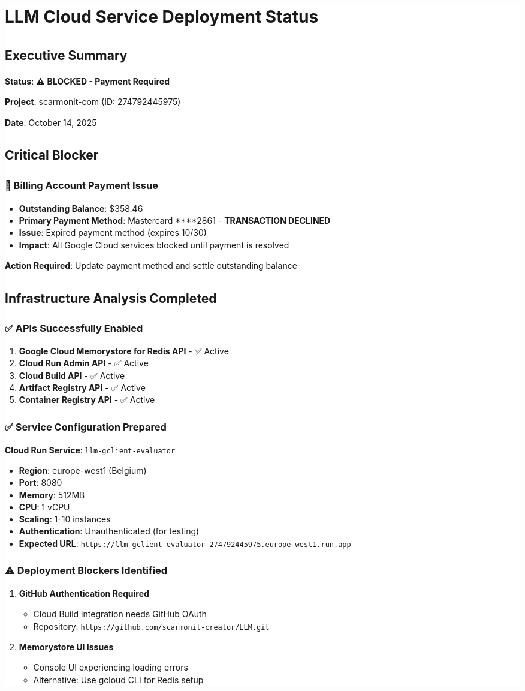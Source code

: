 # LLM Cloud Service Deployment Status

## Executive Summary

**Status**: ⚠️ **BLOCKED - Payment Required**

**Project**: scarmonit-com (ID: 274792445975)

**Date**: October 14, 2025

## Critical Blocker

### 🚨 Billing Account Payment Issue

- **Outstanding Balance**: $358.46
- **Primary Payment Method**: Mastercard ****2861 - **TRANSACTION DECLINED**
- **Issue**: Expired payment method (expires 10/30)
- **Impact**: All Google Cloud services blocked until payment is resolved

**Action Required**: Update payment method and settle outstanding balance

## Infrastructure Analysis Completed

### ✅ APIs Successfully Enabled

1. **Google Cloud Memorystore for Redis API** - ✅ Active
2. **Cloud Run Admin API** - ✅ Active  
3. **Cloud Build API** - ✅ Active
4. **Artifact Registry API** - ✅ Active
5. **Container Registry API** - ✅ Active

### ✅ Service Configuration Prepared

**Cloud Run Service**: `llm-gclient-evaluator`
- **Region**: europe-west1 (Belgium)
- **Port**: 8080
- **Memory**: 512MB
- **CPU**: 1 vCPU
- **Scaling**: 1-10 instances
- **Authentication**: Unauthenticated (for testing)
- **Expected URL**: `https://llm-gclient-evaluator-274792445975.europe-west1.run.app`

### ⚠️ Deployment Blockers Identified

1. **GitHub Authentication Required**
   - Cloud Build integration needs GitHub OAuth
   - Repository: `https://github.com/scarmonit-creator/LLM.git`
   
2. **Memorystore UI Issues**
   - Console UI experiencing loading errors
   - Alternative: Use gcloud CLI for Redis setup
